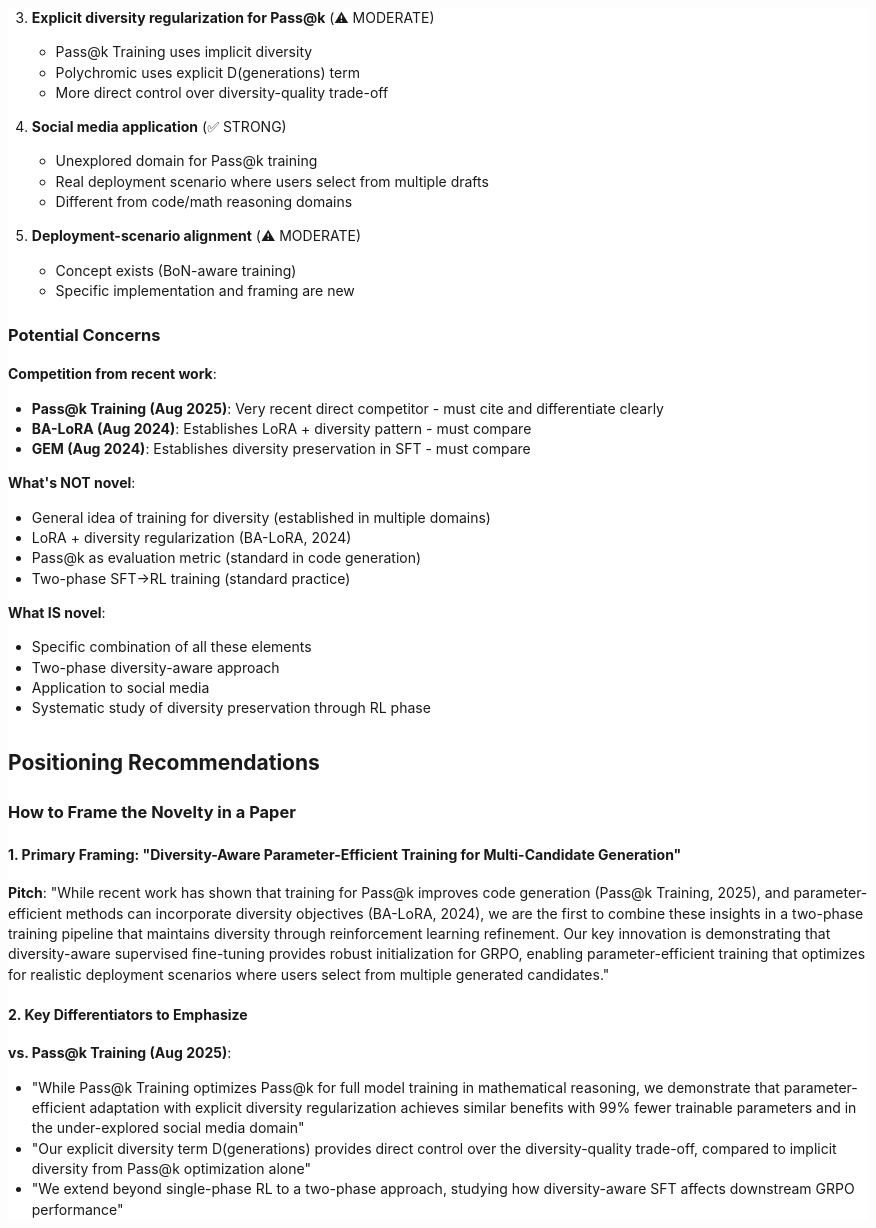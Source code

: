 3. **Explicit diversity regularization for Pass@k** (⚠️ MODERATE)
   - Pass@k Training uses implicit diversity
   - Polychromic uses explicit D(generations) term
   - More direct control over diversity-quality trade-off

4. **Social media application** (✅ STRONG)
   - Unexplored domain for Pass@k training
   - Real deployment scenario where users select from multiple drafts
   - Different from code/math reasoning domains

5. **Deployment-scenario alignment** (⚠️ MODERATE)
   - Concept exists (BoN-aware training)
   - Specific implementation and framing are new

### Potential Concerns

**Competition from recent work**:
- **Pass@k Training (Aug 2025)**: Very recent direct competitor - must cite and differentiate clearly
- **BA-LoRA (Aug 2024)**: Establishes LoRA + diversity pattern - must compare
- **GEM (Aug 2024)**: Establishes diversity preservation in SFT - must compare

**What's NOT novel**:
- General idea of training for diversity (established in multiple domains)
- LoRA + diversity regularization (BA-LoRA, 2024)
- Pass@k as evaluation metric (standard in code generation)
- Two-phase SFT→RL training (standard practice)

**What IS novel**:
- Specific combination of all these elements
- Two-phase diversity-aware approach
- Application to social media
- Systematic study of diversity preservation through RL phase

## Positioning Recommendations

### How to Frame the Novelty in a Paper

#### 1. Primary Framing: "Diversity-Aware Parameter-Efficient Training for Multi-Candidate Generation"

**Pitch**:
"While recent work has shown that training for Pass@k improves code generation (Pass@k Training, 2025), and parameter-efficient methods can incorporate diversity objectives (BA-LoRA, 2024), we are the first to combine these insights in a two-phase training pipeline that maintains diversity through reinforcement learning refinement. Our key innovation is demonstrating that diversity-aware supervised fine-tuning provides robust initialization for GRPO, enabling parameter-efficient training that optimizes for realistic deployment scenarios where users select from multiple generated candidates."

#### 2. Key Differentiators to Emphasize

**vs. Pass@k Training (Aug 2025)**:
- "While Pass@k Training optimizes Pass@k for full model training in mathematical reasoning, we demonstrate that parameter-efficient adaptation with explicit diversity regularization achieves similar benefits with 99% fewer trainable parameters and in the under-explored social media domain"
- "Our explicit diversity term D(generations) provides direct control over the diversity-quality trade-off, compared to implicit diversity from Pass@k optimization alone"
- "We extend beyond single-phase RL to a two-phase approach, studying how diversity-aware SFT affects downstream GRPO performance"
